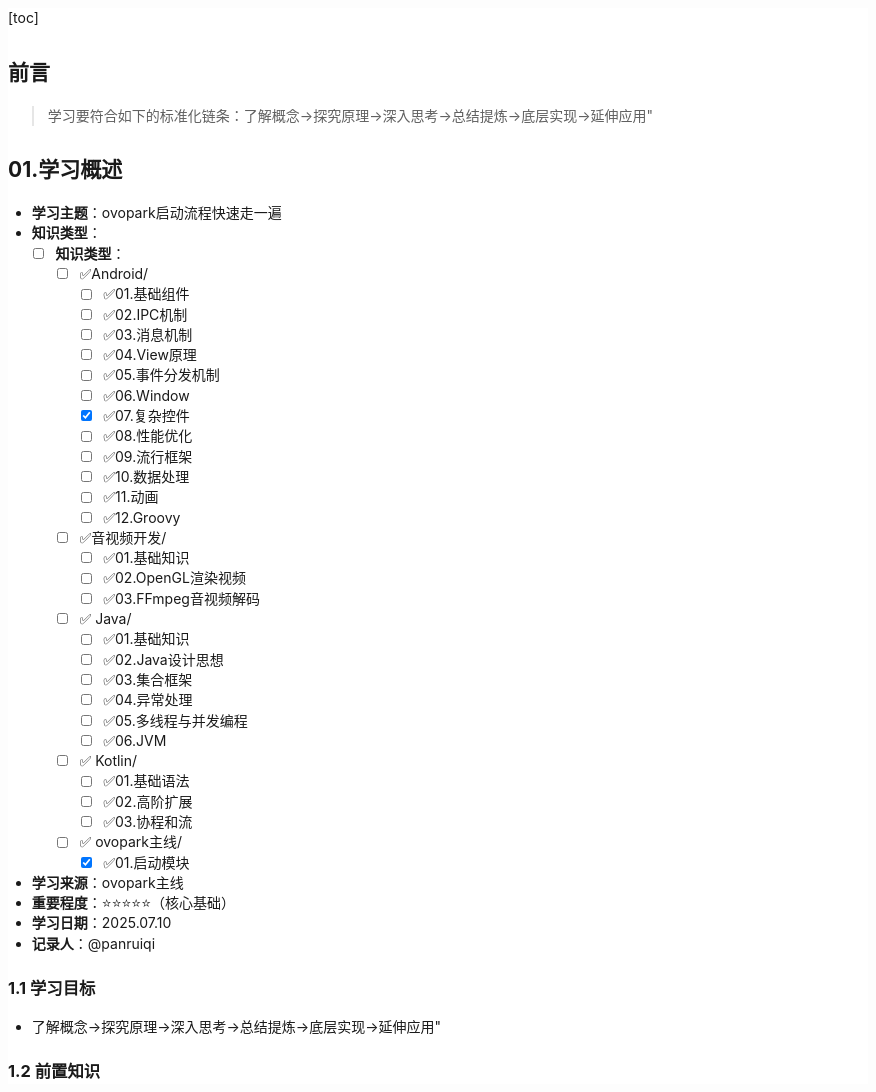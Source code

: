 [toc]

## 前言

> 学习要符合如下的标准化链条：了解概念->探究原理->深入思考->总结提炼->底层实现->延伸应用"

## 01.学习概述

- **学习主题**：ovopark启动流程快速走一遍
- **知识类型**：
  - [ ] **知识类型**：
    - [ ] ✅Android/ 
      - [ ] ✅01.基础组件
      - [ ] ✅02.IPC机制
      - [ ] ✅03.消息机制
      - [ ] ✅04.View原理
      - [ ] ✅05.事件分发机制
      - [ ] ✅06.Window
      - [x] ✅07.复杂控件
      - [ ] ✅08.性能优化
      - [ ] ✅09.流行框架
      - [ ] ✅10.数据处理
      - [ ] ✅11.动画
      - [ ] ✅12.Groovy
    - [ ] ✅音视频开发/
      - [ ] ✅01.基础知识
      - [ ] ✅02.OpenGL渲染视频
      - [ ] ✅03.FFmpeg音视频解码
    - [ ] ✅ Java/
      - [ ] ✅01.基础知识
      - [ ] ✅02.Java设计思想
      - [ ] ✅03.集合框架
      - [ ] ✅04.异常处理
      - [ ] ✅05.多线程与并发编程
      - [ ] ✅06.JVM
    - [ ] ✅ Kotlin/
      - [ ] ✅01.基础语法
      - [ ] ✅02.高阶扩展
      - [ ] ✅03.协程和流
    - [ ] ✅ ovopark主线/
      - [x] ✅01.启动模块
- **学习来源**：ovopark主线
- **重要程度**：⭐⭐⭐⭐⭐（核心基础）  
- **学习日期**：2025.07.10
- **记录人**：@panruiqi

### 1.1 学习目标

- 了解概念->探究原理->深入思考->总结提炼->底层实现->延伸应用"

### 1.2 前置知识
